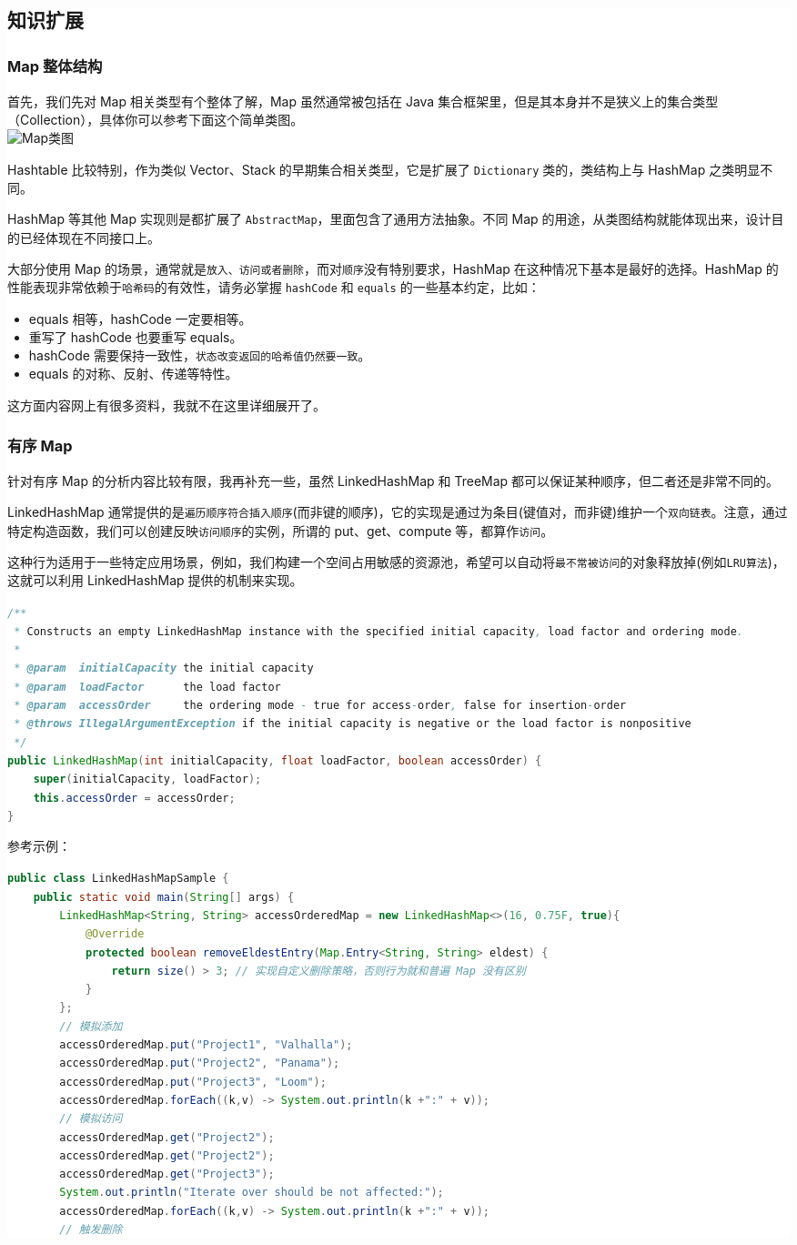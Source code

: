 ## 知识扩展  
### Map 整体结构  
首先，我们先对 Map 相关类型有个整体了解，Map 虽然通常被包括在 Java 集合框架里，但是其本身并不是狭义上的集合类型（Collection），具体你可以参考下面这个简单类图。  
![Map类图](https://static001.geekbang.org/resource/image/26/7c/266cfaab2573c9777b1157816784727c.png)  
  
Hashtable 比较特别，作为类似 Vector、Stack 的早期集合相关类型，它是扩展了 `Dictionary` 类的，类结构上与 HashMap 之类明显不同。  
  
HashMap 等其他 Map 实现则是都扩展了 `AbstractMap`，里面包含了通用方法抽象。不同 Map 的用途，从类图结构就能体现出来，设计目的已经体现在不同接口上。  
  
大部分使用 Map 的场景，通常就是`放入、访问或者删除`，而对`顺序`没有特别要求，HashMap 在这种情况下基本是最好的选择。HashMap 的性能表现非常依赖于`哈希码`的有效性，请务必掌握 `hashCode` 和 `equals` 的一些基本约定，比如：  
- equals 相等，hashCode 一定要相等。  
- 重写了 hashCode 也要重写 equals。  
- hashCode 需要保持一致性，`状态改变返回的哈希值仍然要一致`。  
- equals 的对称、反射、传递等特性。  
  
这方面内容网上有很多资料，我就不在这里详细展开了。  
  
### 有序 Map  
针对有序 Map 的分析内容比较有限，我再补充一些，虽然 LinkedHashMap 和 TreeMap 都可以保证某种顺序，但二者还是非常不同的。  
  
LinkedHashMap 通常提供的是`遍历顺序符合插入顺序`(而非键的顺序)，它的实现是通过为条目(键值对，而非键)维护一个`双向链表`。注意，通过特定构造函数，我们可以创建反映`访问顺序`的实例，所谓的 put、get、compute 等，都算作`访问`。  
  
这种行为适用于一些特定应用场景，例如，我们构建一个空间占用敏感的资源池，希望可以自动将`最不常被访问`的对象释放掉(例如`LRU算法`)，这就可以利用 LinkedHashMap 提供的机制来实现。  
  
```java  
/**  
 * Constructs an empty LinkedHashMap instance with the specified initial capacity, load factor and ordering mode.  
 *  
 * @param  initialCapacity the initial capacity  
 * @param  loadFactor      the load factor  
 * @param  accessOrder     the ordering mode - true for access-order, false for insertion-order  
 * @throws IllegalArgumentException if the initial capacity is negative or the load factor is nonpositive  
 */  
public LinkedHashMap(int initialCapacity, float loadFactor, boolean accessOrder) {  
    super(initialCapacity, loadFactor);  
    this.accessOrder = accessOrder;  
}  
```  
  
参考示例：  
```java  
public class LinkedHashMapSample {  
    public static void main(String[] args) {  
        LinkedHashMap<String, String> accessOrderedMap = new LinkedHashMap<>(16, 0.75F, true){  
            @Override  
            protected boolean removeEldestEntry(Map.Entry<String, String> eldest) {  
                return size() > 3; // 实现自定义删除策略，否则行为就和普遍 Map 没有区别  
            }  
        };  
        // 模拟添加  
        accessOrderedMap.put("Project1", "Valhalla");  
        accessOrderedMap.put("Project2", "Panama");  
        accessOrderedMap.put("Project3", "Loom");  
        accessOrderedMap.forEach((k,v) -> System.out.println(k +":" + v));  
        // 模拟访问  
        accessOrderedMap.get("Project2");  
        accessOrderedMap.get("Project2");  
        accessOrderedMap.get("Project3");  
        System.out.println("Iterate over should be not affected:");  
        accessOrderedMap.forEach((k,v) -> System.out.println(k +":" + v));  
        // 触发删除  
```